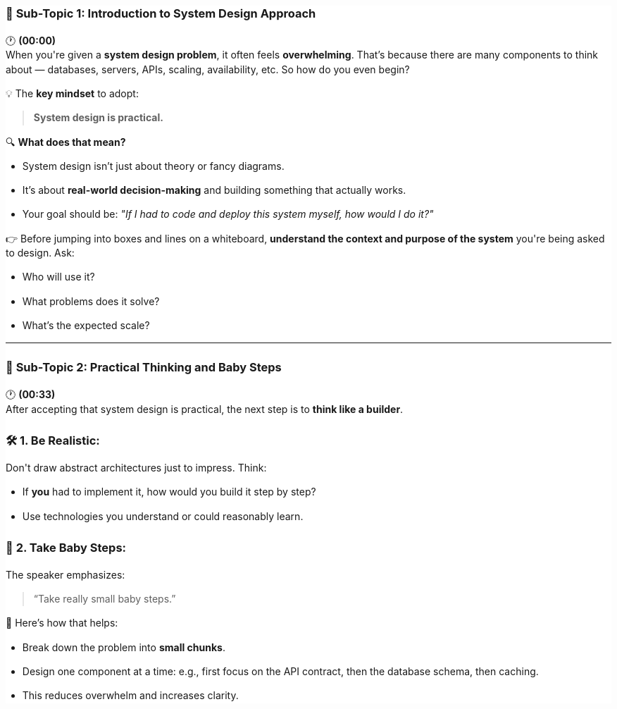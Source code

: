 ### 🧩 **Sub-Topic 1: Introduction to System Design Approach**

🕐 **(00:00)**  
When you're given a **system design problem**, it often feels **overwhelming**. That’s because there are many components to think about — databases, servers, APIs, scaling, availability, etc. So how do you even begin?

💡 The **key mindset** to adopt:

> **System design is practical.**

🔍 **What does that mean?**

-   System design isn’t just about theory or fancy diagrams.
    
-   It’s about **real-world decision-making** and building something that actually works.
    
-   Your goal should be: *"If I had to code and deploy this system myself, how would I do it?"*
    

👉 Before jumping into boxes and lines on a whiteboard, **understand the context and purpose of the system** you're being asked to design. Ask:

-   Who will use it?
    
-   What problems does it solve?
    
-   What’s the expected scale?
    

---

### 👣 **Sub-Topic 2: Practical Thinking and Baby Steps**

🕐 **(00:33)**  
After accepting that system design is practical, the next step is to **think like a builder**.

### 🛠️ **1\. Be Realistic:**

Don't draw abstract architectures just to impress. Think:

-   If **you** had to implement it, how would you build it step by step?
    
-   Use technologies you understand or could reasonably learn.
    

### 🧸 **2\. Take Baby Steps:**

The speaker emphasizes:

> “Take really small baby steps.”

🚶 Here’s how that helps:

-   Break down the problem into **small chunks**.
    
-   Design one component at a time: e.g., first focus on the API contract, then the database schema, then caching.
    
-   This reduces overwhelm and increases clarity.
    
